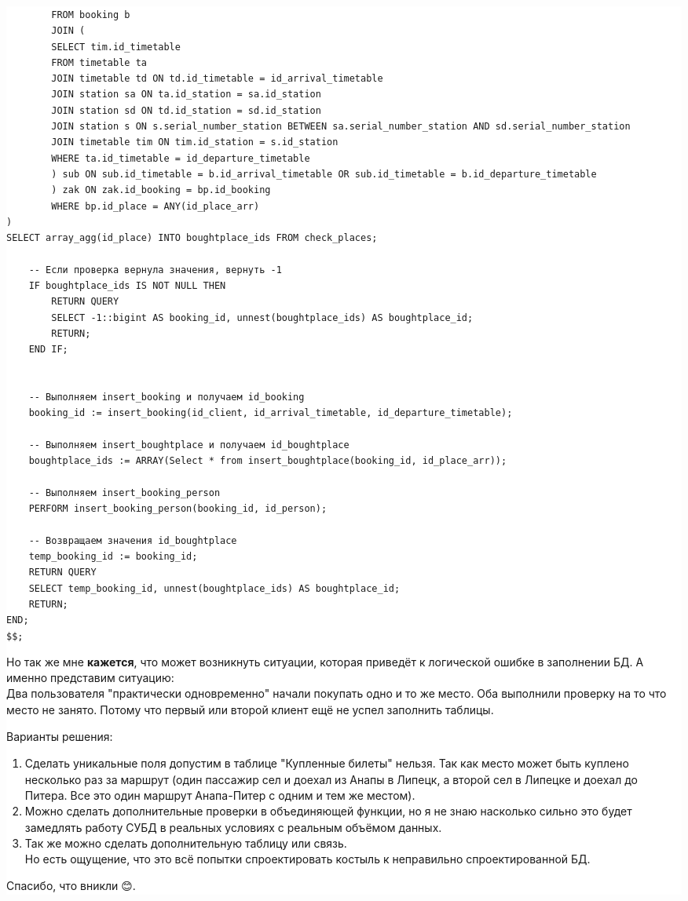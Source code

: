 ```
        FROM booking b
        JOIN (
        SELECT tim.id_timetable
        FROM timetable ta
        JOIN timetable td ON td.id_timetable = id_arrival_timetable
        JOIN station sa ON ta.id_station = sa.id_station
        JOIN station sd ON td.id_station = sd.id_station
        JOIN station s ON s.serial_number_station BETWEEN sa.serial_number_station AND sd.serial_number_station
        JOIN timetable tim ON tim.id_station = s.id_station
        WHERE ta.id_timetable = id_departure_timetable
        ) sub ON sub.id_timetable = b.id_arrival_timetable OR sub.id_timetable = b.id_departure_timetable
        ) zak ON zak.id_booking = bp.id_booking
        WHERE bp.id_place = ANY(id_place_arr)
)
SELECT array_agg(id_place) INTO boughtplace_ids FROM check_places;

    -- Если проверка вернула значения, вернуть -1
	IF boughtplace_ids IS NOT NULL THEN
    	RETURN QUERY
    	SELECT -1::bigint AS booking_id, unnest(boughtplace_ids) AS boughtplace_id;
		RETURN;
	END IF;


    -- Выполняем insert_booking и получаем id_booking
    booking_id := insert_booking(id_client, id_arrival_timetable, id_departure_timetable);

    -- Выполняем insert_boughtplace и получаем id_boughtplace
    boughtplace_ids := ARRAY(Select * from insert_boughtplace(booking_id, id_place_arr));

    -- Выполняем insert_booking_person
    PERFORM insert_booking_person(booking_id, id_person);

    -- Возвращаем значения id_boughtplace
	temp_booking_id := booking_id;
    RETURN QUERY
    SELECT temp_booking_id, unnest(boughtplace_ids) AS boughtplace_id;
	RETURN;
END;
$$;
```
Но так же мне __кажется__, что может возникнуть ситуации, которая приведёт к логической ошибке в заполнении БД.
А именно представим ситуацию:  
Два пользователя "практически одновременно" начали покупать одно и то же место.
Оба выполнили проверку на то что место не занято. 
Потому что первый или второй клиент ещё не успел заполнить таблицы.  

Варианты решения:  
1. Сделать уникальные поля допустим в таблице "Купленные билеты" нельзя. 
Так как место может быть куплено несколько раз за маршрут 
(один пассажир сел и доехал из Анапы в Липецк, а второй сел в Липецке и доехал до Питера. 
Все это один маршрут Анапа-Питер с одним и тем же местом).  
2. Можно сделать дополнительные проверки в объединяющей функции,
но я не знаю насколько сильно это будет замедлять работу СУБД в реальных условиях с реальным объёмом данных.  
3. Так же можно сделать дополнительную таблицу или связь.  
Но есть ощущение, что это всё попытки спроектировать костыль к неправильно спроектированной БД.

Спасибо, что вникли 😊.
